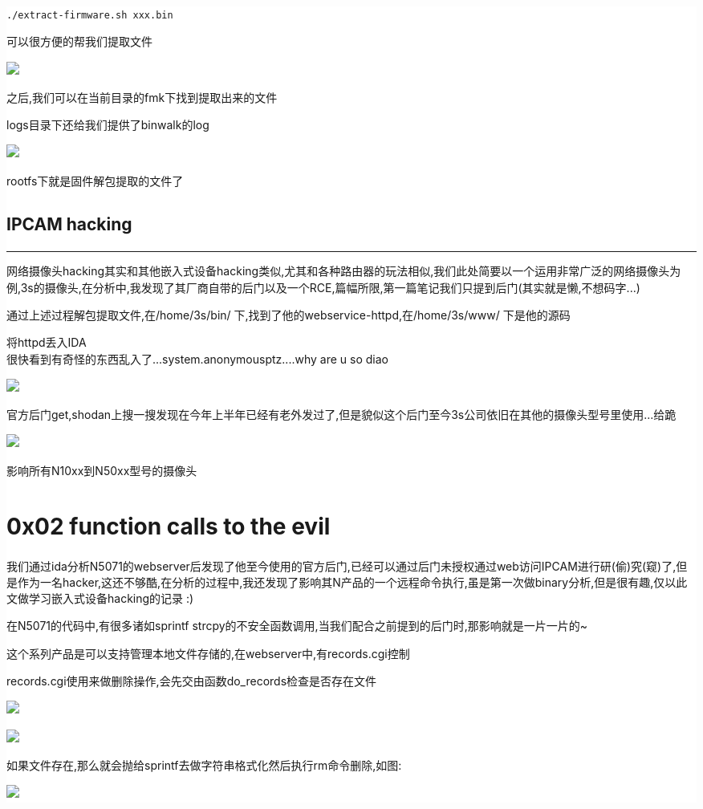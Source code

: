```
./extract-firmware.sh xxx.bin

```

可以很方便的帮我们提取文件

![](http://drops.javaweb.org/uploads/images/35e634f63462f74aed68bb8fc459159e89f56a50.jpg)

之后,我们可以在当前目录的fmk下找到提取出来的文件

logs目录下还给我们提供了binwalk的log

![](http://drops.javaweb.org/uploads/images/4c3615aa6c026480df1e4de41f419f39e70af8b1.jpg)

rootfs下就是固件解包提取的文件了

IPCAM hacking
-------------

* * *

网络摄像头hacking其实和其他嵌入式设备hacking类似,尤其和各种路由器的玩法相似,我们此处简要以一个运用非常广泛的网络摄像头为例,3s的摄像头,在分析中,我发现了其厂商自带的后门以及一个RCE,篇幅所限,第一篇笔记我们只提到后门(其实就是懒,不想码字...)

通过上述过程解包提取文件,在/home/3s/bin/ 下,找到了他的webservice-httpd,在/home/3s/www/ 下是他的源码

将httpd丢入IDA  
很快看到有奇怪的东西乱入了...system.anonymousptz....why are u so diao

![](http://drops.javaweb.org/uploads/images/ac719e3477676f538fcc0b4f92636dfb26ef4cfd.jpg)

官方后门get,shodan上搜一搜发现在今年上半年已经有老外发过了,但是貌似这个后门至今3s公司依旧在其他的摄像头型号里使用...给跪

![](http://drops.javaweb.org/uploads/images/73f3c4234038731ec41f528b954ecda1618c655f.jpg)

影响所有N10xx到N50xx型号的摄像头

0x02 function calls to the evil
=====

我们通过ida分析N5071的webserver后发现了他至今使用的官方后门,已经可以通过后门未授权通过web访问IPCAM进行研(偷)究(窥)了,但是作为一名hacker,这还不够酷,在分析的过程中,我还发现了影响其N产品的一个远程命令执行,虽是第一次做binary分析,但是很有趣,仅以此文做学习嵌入式设备hacking的记录 :)

在N5071的代码中,有很多诸如sprintf strcpy的不安全函数调用,当我们配合之前提到的后门时,那影响就是一片一片的~

这个系列产品是可以支持管理本地文件存储的,在webserver中,有records.cgi控制

records.cgi使用来做删除操作,会先交由函数do_records检查是否存在文件

![](http://drops.javaweb.org/uploads/images/bc820b8c65fc6765318214fb0af45faf2b7f26c9.jpg)

![](http://drops.javaweb.org/uploads/images/7e3a0cc0e591b104815c468476655cd2828afb83.jpg)

如果文件存在,那么就会抛给sprintf去做字符串格式化然后执行rm命令删除,如图:

![](http://drops.javaweb.org/uploads/images/4fb7525e6d2fd14aaaac26a5f09acbd65f3737fd.jpg)
